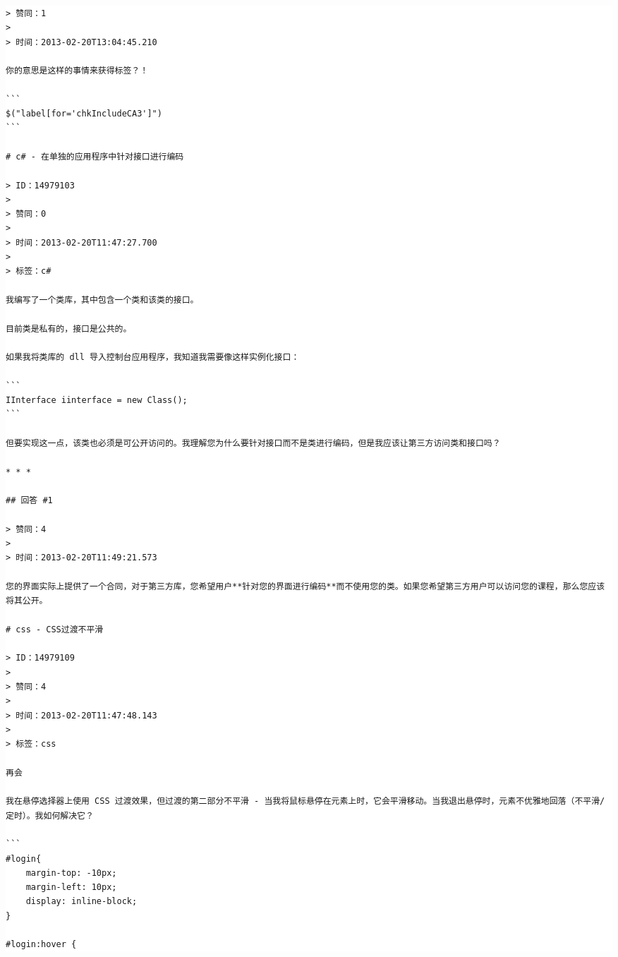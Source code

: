 ```` 
> 赞同：1
> 
> 时间：2013-02-20T13:04:45.210

你的意思是这样的事情来获得标签？！

```
$("label[for='chkIncludeCA3']") 
```

# c# - 在单独的应用程序中针对接口进行编码

> ID：14979103
> 
> 赞同：0
> 
> 时间：2013-02-20T11:47:27.700
> 
> 标签：c#

我编写了一个类库，其中包含一个类和该类的接口。

目前类是私有的，接口是公共的。

如果我将类库的 dll 导入控制台应用程序，我知道我需要像这样实例化接口：

```
IInterface iinterface = new Class(); 
```

但要实现这一点，该类也必须是可公开访问的。我理解您为什么要针对接口而不是类进行编码，但是我应该让第三方访问类和接口吗？

* * *

## 回答 #1

> 赞同：4
> 
> 时间：2013-02-20T11:49:21.573

您的界面实际上提供了一个合同，对于第三方库，您希望用户**针对您的界面进行编码**而不使用您的类。如果您希望第三方用户可以访问您的课程，那么您应该将其公开。

# css - CSS过渡不平滑

> ID：14979109
> 
> 赞同：4
> 
> 时间：2013-02-20T11:47:48.143
> 
> 标签：css

再会

我在悬停选择器上使用 CSS 过渡效果，但过渡的第二部分不平滑 - 当我将鼠标悬停在元素上时，它会平滑移动。当我退出悬停时，元素不优雅地回落（不平滑/定时）。我如何解决它？

```
#login{
    margin-top: -10px;
    margin-left: 10px;
    display: inline-block;
}

#login:hover {
````